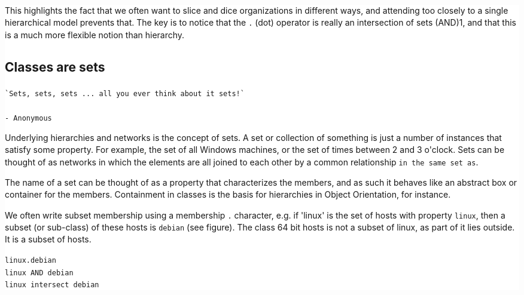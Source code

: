 This highlights the fact that we often want to slice and dice organizations in
different ways, and attending too closely to a single hierarchical model
prevents that. The key is to notice that the `.` (dot) operator is really an
intersection of sets (AND)1, and that this is a much more flexible notion than
hierarchy.

## Classes are sets

    `Sets, sets, sets ... all you ever think about it sets!`

    - Anonymous

Underlying hierarchies and networks is the concept of sets. A set or collection
of something is just a number of instances that satisfy some property. For
example, the set of all Windows machines, or the set of times between 2 and 3
o'clock. Sets can be thought of as networks in which the elements are all joined
to each other by a common relationship `in the same set as`.

The name of a set can be thought of as a property that characterizes the
members, and as such it behaves like an abstract box or container for the
members. Containment in classes is the basis for hierarchies in Object
Orientation, for instance.

We often write subset membership using a membership `.` character, e.g. if
'linux' is the set of hosts with property `linux`, then a subset (or sub-class)
of these hosts is `debian` (see figure). The class 64 bit hosts is not a subset
of linux, as part of it lies outside. It is a subset of hosts.

```
linux.debian
linux AND debian
linux intersect debian
```

